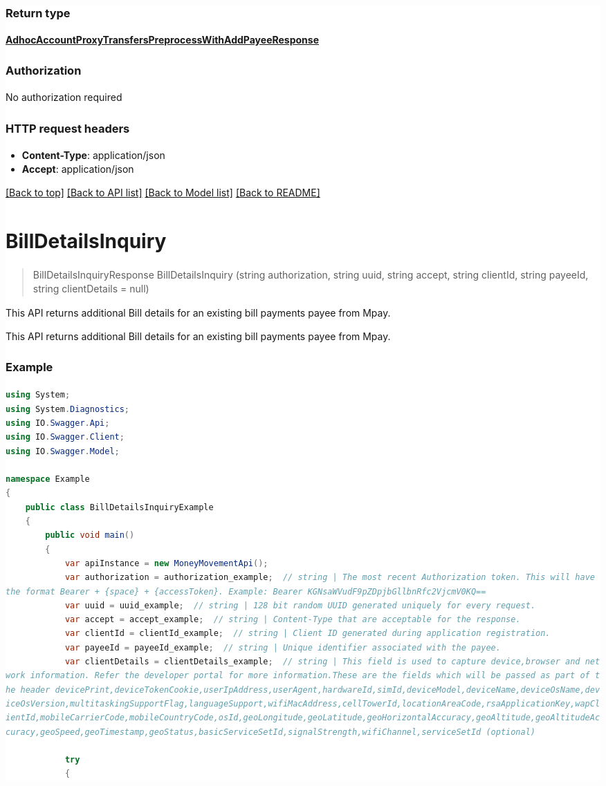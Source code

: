 ### Return type

[**AdhocAccountProxyTransfersPreprocessWithAddPayeeResponse**](AdhocAccountProxyTransfersPreprocessWithAddPayeeResponse.md)

### Authorization

No authorization required

### HTTP request headers

 - **Content-Type**: application/json
 - **Accept**: application/json

[[Back to top]](#) [[Back to API list]](../README.md#documentation-for-api-endpoints) [[Back to Model list]](../README.md#documentation-for-models) [[Back to README]](../README.md)
<a name="billdetailsinquiry"></a>
# **BillDetailsInquiry**
> BillDetailsInquiryResponse BillDetailsInquiry (string authorization, string uuid, string accept, string clientId, string payeeId, string clientDetails = null)

This API returns additional Bill details for an existing bill payments payee from Mpay.

This API returns additional Bill details for an existing bill payments payee from Mpay.

### Example
```csharp
using System;
using System.Diagnostics;
using IO.Swagger.Api;
using IO.Swagger.Client;
using IO.Swagger.Model;

namespace Example
{
    public class BillDetailsInquiryExample
    {
        public void main()
        {
            var apiInstance = new MoneyMovementApi();
            var authorization = authorization_example;  // string | The most recent Authorization token. This will have the format Bearer + {space} + {accessToken}. Example: Bearer KGNsaWVudF9pZDpjbGllbnRfc2VjcmV0KQ==
            var uuid = uuid_example;  // string | 128 bit random UUID generated uniquely for every request.
            var accept = accept_example;  // string | Content-Type that are acceptable for the response.
            var clientId = clientId_example;  // string | Client ID generated during application registration.
            var payeeId = payeeId_example;  // string | Unique identifier associated with the payee.
            var clientDetails = clientDetails_example;  // string | This field is used to capture device,browser and network information. Refer the developer portal for more information.These are the fields which will be passed as part of the header devicePrint,deviceTokenCookie,userIpAddress,userAgent,hardwareId,simId,deviceModel,deviceName,deviceOsName,deviceOsVersion,multitaskingSupportFlag,languageSupport,wifiMacAddress,cellTowerId,locationAreaCode,rsaApplicationKey,wapClientId,mobileCarrierCode,mobileCountryCode,osId,geoLongitude,geoLatitude,geoHorizontalAccuracy,geoAltitude,geoAltitudeAccuracy,geoSpeed,geoTimestamp,geoStatus,basicServiceSetId,signalStrength,wifiChannel,serviceSetId (optional) 

            try
            {
```